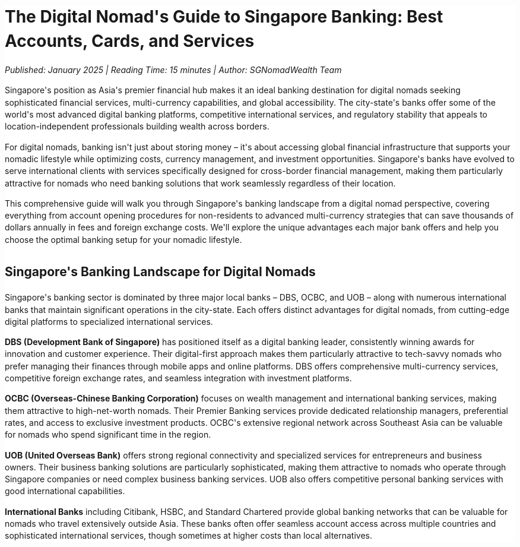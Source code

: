# The Digital Nomad's Guide to Singapore Banking: Best Accounts, Cards, and Services

*Published: January 2025 | Reading Time: 15 minutes | Author: SGNomadWealth Team*

Singapore's position as Asia's premier financial hub makes it an ideal banking destination for digital nomads seeking sophisticated financial services, multi-currency capabilities, and global accessibility. The city-state's banks offer some of the world's most advanced digital banking platforms, competitive international services, and regulatory stability that appeals to location-independent professionals building wealth across borders.

For digital nomads, banking isn't just about storing money – it's about accessing global financial infrastructure that supports your nomadic lifestyle while optimizing costs, currency management, and investment opportunities. Singapore's banks have evolved to serve international clients with services specifically designed for cross-border financial management, making them particularly attractive for nomads who need banking solutions that work seamlessly regardless of their location.

This comprehensive guide will walk you through Singapore's banking landscape from a digital nomad perspective, covering everything from account opening procedures for non-residents to advanced multi-currency strategies that can save thousands of dollars annually in fees and foreign exchange costs. We'll explore the unique advantages each major bank offers and help you choose the optimal banking setup for your nomadic lifestyle.

## Singapore's Banking Landscape for Digital Nomads

Singapore's banking sector is dominated by three major local banks – DBS, OCBC, and UOB – along with numerous international banks that maintain significant operations in the city-state. Each offers distinct advantages for digital nomads, from cutting-edge digital platforms to specialized international services.

**DBS (Development Bank of Singapore)** has positioned itself as a digital banking leader, consistently winning awards for innovation and customer experience. Their digital-first approach makes them particularly attractive to tech-savvy nomads who prefer managing their finances through mobile apps and online platforms. DBS offers comprehensive multi-currency services, competitive foreign exchange rates, and seamless integration with investment platforms.

**OCBC (Overseas-Chinese Banking Corporation)** focuses on wealth management and international banking services, making them attractive to high-net-worth nomads. Their Premier Banking services provide dedicated relationship managers, preferential rates, and access to exclusive investment products. OCBC's extensive regional network across Southeast Asia can be valuable for nomads who spend significant time in the region.

**UOB (United Overseas Bank)** offers strong regional connectivity and specialized services for entrepreneurs and business owners. Their business banking solutions are particularly sophisticated, making them attractive to nomads who operate through Singapore companies or need complex business banking services. UOB also offers competitive personal banking services with good international capabilities.

**International Banks** including Citibank, HSBC, and Standard Chartered provide global banking networks that can be valuable for nomads who travel extensively outside Asia. These banks often offer seamless account access across multiple countries and sophisticated international services, though sometimes at higher costs than local alternatives.

